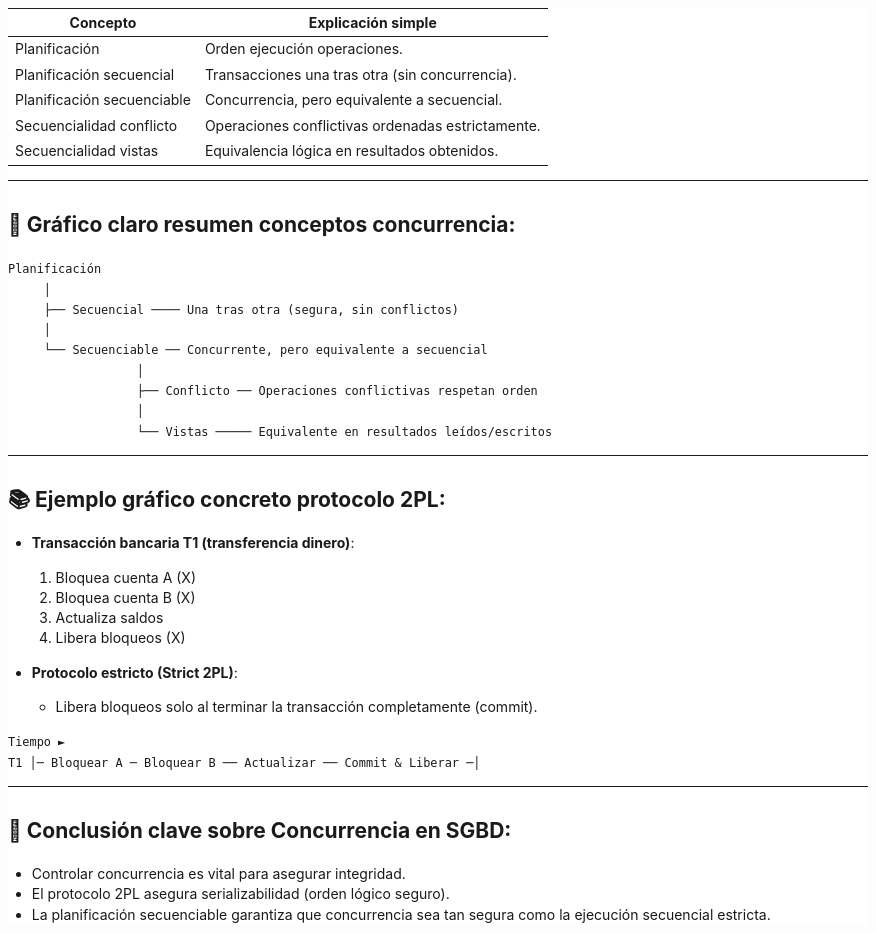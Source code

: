| Concepto                  | Explicación simple                       |
|---------------------------|------------------------------------------|
| Planificación             | Orden ejecución operaciones.             |
| Planificación secuencial  | Transacciones una tras otra (sin concurrencia). |
| Planificación secuenciable| Concurrencia, pero equivalente a secuencial.|
| Secuencialidad conflicto  | Operaciones conflictivas ordenadas estrictamente.|
| Secuencialidad vistas     | Equivalencia lógica en resultados obtenidos.|

---

## 📌 **Gráfico claro resumen conceptos concurrencia:**

```
Planificación
     │
     ├── Secuencial ──── Una tras otra (segura, sin conflictos)
     │
     └── Secuenciable ── Concurrente, pero equivalente a secuencial
                  │
                  ├── Conflicto ── Operaciones conflictivas respetan orden
                  │
                  └── Vistas ───── Equivalente en resultados leídos/escritos
```

---

## 📚 **Ejemplo gráfico concreto protocolo 2PL:**

- **Transacción bancaria T1 (transferencia dinero)**:
  1. Bloquea cuenta A (X)
  2. Bloquea cuenta B (X)
  3. Actualiza saldos
  4. Libera bloqueos (X)

- **Protocolo estricto (Strict 2PL)**:
  - Libera bloqueos solo al terminar la transacción completamente (commit).

```
Tiempo ►
T1 │─ Bloquear A ─ Bloquear B ── Actualizar ── Commit & Liberar ─│
```

---

## 🎯 **Conclusión clave sobre Concurrencia en SGBD:**

- Controlar concurrencia es vital para asegurar integridad.
- El protocolo 2PL asegura serializabilidad (orden lógico seguro).
- La planificación secuenciable garantiza que concurrencia sea tan segura como la ejecución secuencial estricta.
